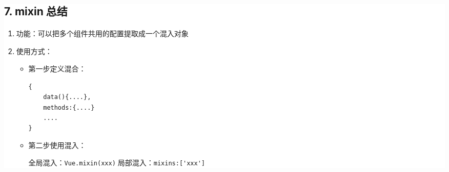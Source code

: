 ## 7. mixin 总结

1. 功能：可以把多个组件共用的配置提取成一个混入对象

2. 使用方式：

   - 第一步定义混合：

     ```properties
     {
         data(){....},
         methods:{....}
         ....
     }
     ```

   - 第二步使用混入：

     全局混入：`Vue.mixin(xxx)`
     ​ 局部混入：`mixins:['xxx']`

